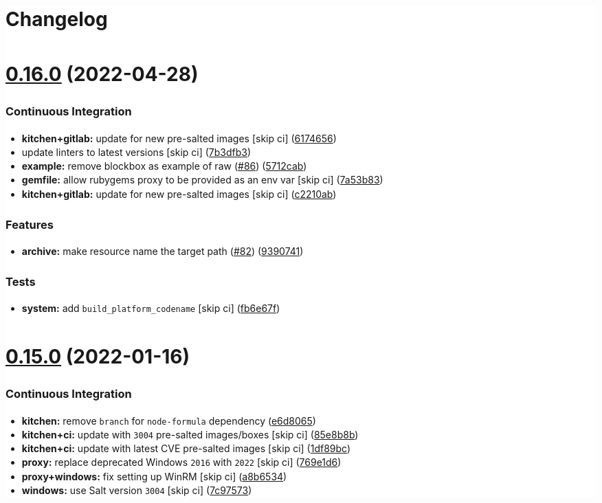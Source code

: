 # Changelog

# [0.16.0](https://github.com/saltstack-formulas/packages-formula/compare/v0.15.0...v0.16.0) (2022-04-28)


### Continuous Integration

* **kitchen+gitlab:** update for new pre-salted images [skip ci] ([6174656](https://github.com/saltstack-formulas/packages-formula/commit/61746568cd83f9d9ccc81c393004928b03aec3af))
* update linters to latest versions [skip ci] ([7b3dfb3](https://github.com/saltstack-formulas/packages-formula/commit/7b3dfb374fd09b1277349620cca95e5704cbc548))
* **example:** remove blockbox as example of raw ([#86](https://github.com/saltstack-formulas/packages-formula/issues/86)) ([5712cab](https://github.com/saltstack-formulas/packages-formula/commit/5712cab43ef64088dc95214b6c97bfca0ded4a37))
* **gemfile:** allow rubygems proxy to be provided as an env var [skip ci] ([7a53b83](https://github.com/saltstack-formulas/packages-formula/commit/7a53b839993324a82e94511d85b85fe8c660a882))
* **kitchen+gitlab:** update for new pre-salted images [skip ci] ([c2210ab](https://github.com/saltstack-formulas/packages-formula/commit/c2210ab68a4bec5d08da47060644a66a6649b3ac))


### Features

* **archive:** make resource name the target path ([#82](https://github.com/saltstack-formulas/packages-formula/issues/82)) ([9390741](https://github.com/saltstack-formulas/packages-formula/commit/9390741d5c25a2915c93368d2100c74e7ebf335f))


### Tests

* **system:** add `build_platform_codename` [skip ci] ([fb6e67f](https://github.com/saltstack-formulas/packages-formula/commit/fb6e67f1eac5f8a68b008c7ede3bf8fb9b7cb7a0))

# [0.15.0](https://github.com/saltstack-formulas/packages-formula/compare/v0.14.1...v0.15.0) (2022-01-16)


### Continuous Integration

* **kitchen:** remove `branch` for `node-formula` dependency ([e6d8065](https://github.com/saltstack-formulas/packages-formula/commit/e6d80652bc4bd19d0ca3b5f54d73eeccc2effc20))
* **kitchen+ci:** update with `3004` pre-salted images/boxes [skip ci] ([85e8b8b](https://github.com/saltstack-formulas/packages-formula/commit/85e8b8b6597671943c79332078d0eec5cecc0b6c))
* **kitchen+ci:** update with latest CVE pre-salted images [skip ci] ([1df89bc](https://github.com/saltstack-formulas/packages-formula/commit/1df89bcba3439e2387494e909b6c1af7c7f02e60))
* **proxy:** replace deprecated Windows `2016` with `2022` [skip ci] ([769e1d6](https://github.com/saltstack-formulas/packages-formula/commit/769e1d6555d9c4770230454f06149d12c12b7d8f))
* **proxy+windows:** fix setting up WinRM [skip ci] ([a8b6534](https://github.com/saltstack-formulas/packages-formula/commit/a8b653431d94da9545c28af4b86215f4eac344e9))
* **windows:** use Salt version `3004` [skip ci] ([7c97573](https://github.com/saltstack-formulas/packages-formula/commit/7c97573076d440b4c641322246789e1a414e740a))

